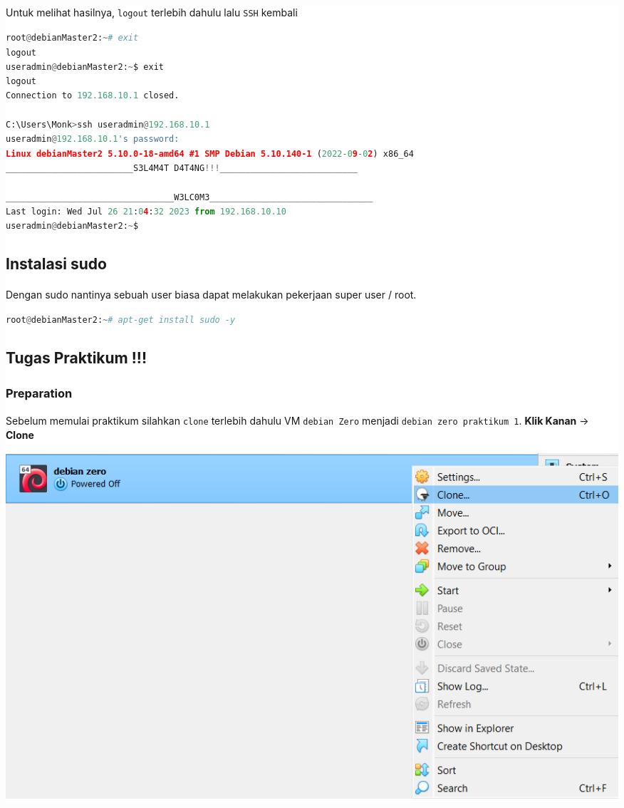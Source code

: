 Untuk melihat hasilnya, `logout` terlebih dahulu lalu `SSH` kembali

```py
root@debianMaster2:~# exit
logout
useradmin@debianMaster2:~$ exit
logout
Connection to 192.168.10.1 closed.

C:\Users\Monk>ssh useradmin@192.168.10.1
useradmin@192.168.10.1's password:
Linux debianMaster2 5.10.0-18-amd64 #1 SMP Debian 5.10.140-1 (2022-09-02) x86_64
_________________________S3L4M4T D4T4NG!!!___________________________

_________________________________W3LC0M3________________________________
Last login: Wed Jul 26 21:04:32 2023 from 192.168.10.10
useradmin@debianMaster2:~$
```


## Instalasi sudo
Dengan sudo nantinya sebuah user biasa dapat melakukan pekerjaan super user / root. 

``` py
root@debianMaster2:~# apt-get install sudo -y
```
## Tugas Praktikum !!!

### Preparation

Sebelum memulai praktikum silahkan `clone` terlebih dahulu VM `debian Zero` menjadi `debian zero praktikum 1`. **Klik Kanan** -> **Clone**  

![Alt text](image-7.png)  

